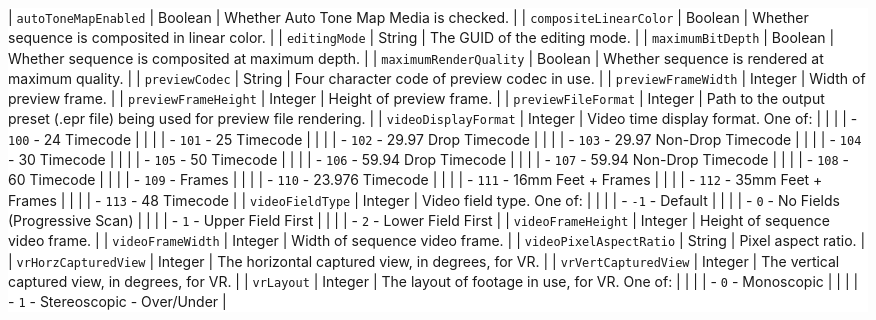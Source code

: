 | `autoToneMapEnabled`    | Boolean                         | Whether Auto Tone Map Media is checked.                                      |
| `compositeLinearColor`  | Boolean                         | Whether sequence is composited in linear color.                              |
| `editingMode`           | String                          | The GUID of the editing mode.                                                |
| `maximumBitDepth`       | Boolean                         | Whether sequence is composited at maximum depth.                             |
| `maximumRenderQuality`  | Boolean                         | Whether sequence is rendered at maximum quality.                             |
| `previewCodec`          | String                          | Four character code of preview codec in use.                                 |
| `previewFrameWidth`     | Integer                         | Width of preview frame.                                                      |
| `previewFrameHeight`    | Integer                         | Height of preview frame.                                                     |
| `previewFileFormat`     | Integer                         | Path to the output preset (.epr file) being used for preview file rendering. |
| `videoDisplayFormat`    | Integer                         | Video time display format. One of:                                           |
|                         |                                 | - `100` - 24 Timecode                                                        |
|                         |                                 | - `101` - 25 Timecode                                                        |
|                         |                                 | - `102` - 29.97 Drop Timecode                                                |
|                         |                                 | - `103` - 29.97 Non-Drop Timecode                                            |
|                         |                                 | - `104` - 30 Timecode                                                        |
|                         |                                 | - `105` - 50 Timecode                                                        |
|                         |                                 | - `106` - 59.94 Drop Timecode                                                |
|                         |                                 | - `107` - 59.94 Non-Drop Timecode                                            |
|                         |                                 | - `108` - 60 Timecode                                                        |
|                         |                                 | - `109` - Frames                                                             |
|                         |                                 | - `110` - 23.976 Timecode                                                    |
|                         |                                 | - `111` - 16mm Feet + Frames                                                 |
|                         |                                 | - `112` - 35mm Feet + Frames                                                 |
|                         |                                 | - `113` - 48 Timecode                                                        |
| `videoFieldType`        | Integer                         | Video field type. One of:                                                    |
|                         |                                 | - `-1` - Default                                                             |
|                         |                                 | - `0` - No Fields (Progressive Scan)                                         |
|                         |                                 | - `1` - Upper Field First                                                    |
|                         |                                 | - `2` - Lower Field First                                                    |
| `videoFrameHeight`      | Integer                         | Height of sequence video frame.                                              |
| `videoFrameWidth`       | Integer                         | Width of sequence video frame.                                               |
| `videoPixelAspectRatio` | String                          | Pixel aspect ratio.                                                          |
| `vrHorzCapturedView`    | Integer                         | The horizontal captured view, in degrees, for VR.                            |
| `vrVertCapturedView`    | Integer                         | The vertical captured view, in degrees, for VR.                              |
| `vrLayout`              | Integer                         | The layout of footage in use, for VR. One of:                                |
|                         |                                 | - `0` - Monoscopic                                                           |
|                         |                                 | - `1` - Stereoscopic - Over/Under                                            |